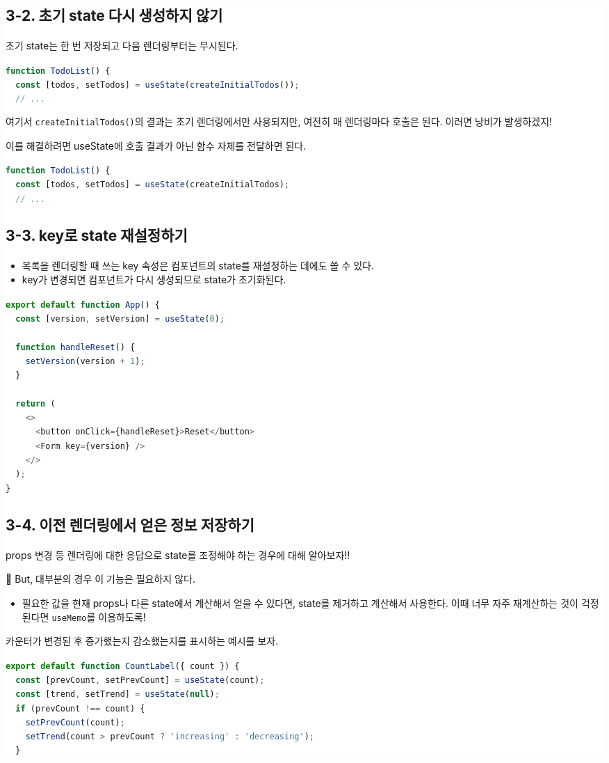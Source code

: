 ## 3-2. 초기 state 다시 생성하지 않기 

초기 state는 한 번 저장되고 다음 렌더링부터는 무시된다.

```js
function TodoList() {
  const [todos, setTodos] = useState(createInitialTodos());
  // ...
```

여기서 `createInitialTodos()`의 결과는 초기 렌더링에서만 사용되지만,
여전히 매 렌더링마다 호출은 된다.
이러면 낭비가 발생하겠지!

이를 해결하려면 useState에 호출 결과가 아닌 함수 자체를 전달하면 된다.

```js
function TodoList() {
  const [todos, setTodos] = useState(createInitialTodos);
  // ...
```

## 3-3. key로 state 재설정하기

- 목록을 렌더링할 때 쓰는 key 속성은 컴포넌트의 state를 재설정하는 데에도 쓸 수 있다.
- key가 변경되면 컴포넌트가 다시 생성되므로 state가 초기화된다.

```js
export default function App() {
  const [version, setVersion] = useState(0);

  function handleReset() {
    setVersion(version + 1);
  }

  return (
    <>
      <button onClick={handleReset}>Reset</button>
      <Form key={version} />
    </>
  );
}
```

## 3-4. 이전 렌더링에서 얻은 정보 저장하기 

props 변경 등 렌더링에 대한 응답으로 state를 조정해야 하는 경우에 대해 알아보자!!

🤫 But, 대부분의 경우 이 기능은 필요하지 않다.
- 필요한 값을 현재 props나 다른 state에서 계산해서 얻을 수 있다면, state를 제거하고 계산해서 사용한다.
이때 너무 자주 재계산하는 것이 걱정된다면 `useMemo`를 이용하도록!

카운터가 변경된 후 증가했는지 감소했는지를 표시하는 예시를 보자.

```js
export default function CountLabel({ count }) {
  const [prevCount, setPrevCount] = useState(count);
  const [trend, setTrend] = useState(null);
  if (prevCount !== count) {
    setPrevCount(count);
    setTrend(count > prevCount ? 'increasing' : 'decreasing');
  }
```
